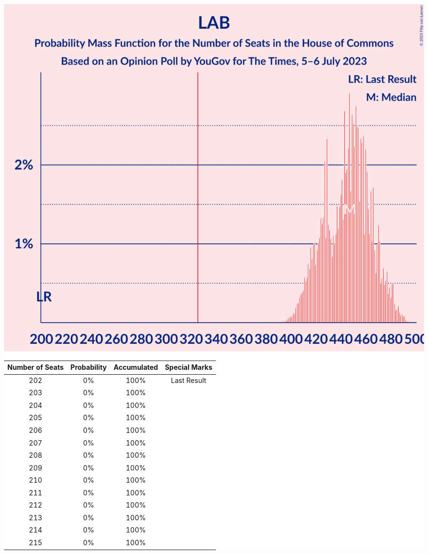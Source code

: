 ![Graph with seats probability mass function not yet produced](2023-07-06-YouGov-coalitions-seats-pmf-lab.png "Seats Probability Mass Function")

| Number of Seats | Probability | Accumulated | Special Marks |
|:---------------:|:-----------:|:-----------:|:-------------:|
| 202 | 0% | 100% | Last Result |
| 203 | 0% | 100% |  |
| 204 | 0% | 100% |  |
| 205 | 0% | 100% |  |
| 206 | 0% | 100% |  |
| 207 | 0% | 100% |  |
| 208 | 0% | 100% |  |
| 209 | 0% | 100% |  |
| 210 | 0% | 100% |  |
| 211 | 0% | 100% |  |
| 212 | 0% | 100% |  |
| 213 | 0% | 100% |  |
| 214 | 0% | 100% |  |
| 215 | 0% | 100% |  |